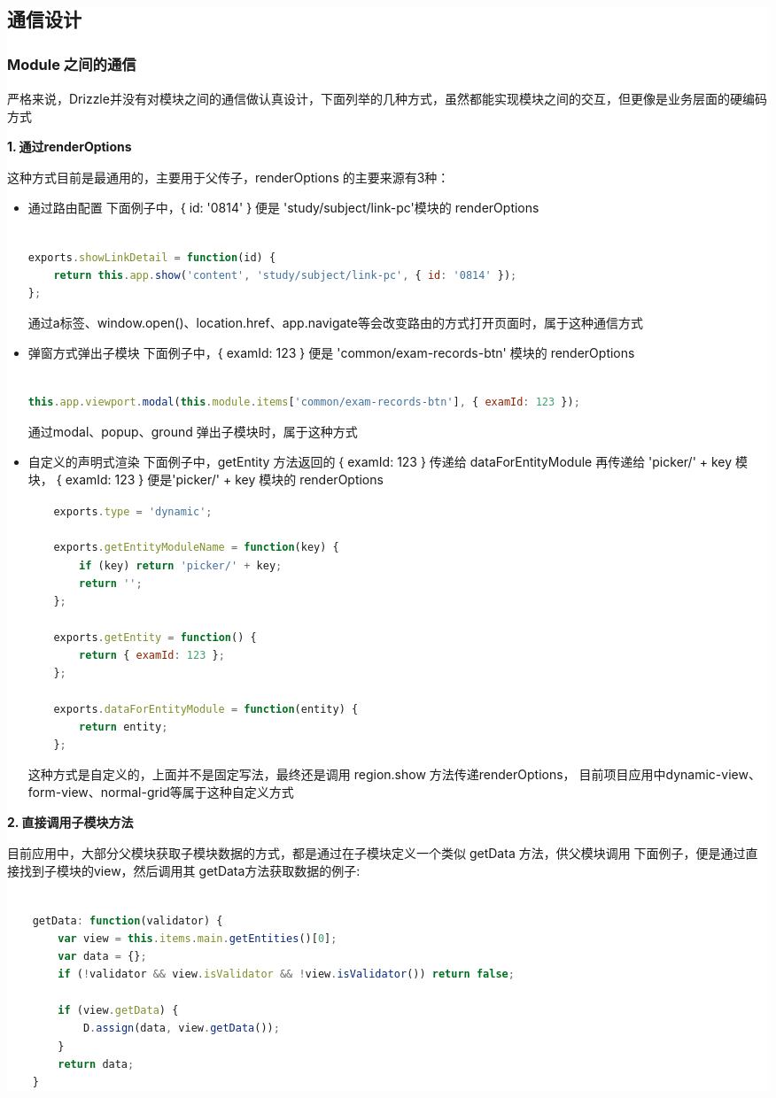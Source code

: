 
## 通信设计 ##
### Module 之间的通信
严格来说，Drizzle并没有对模块之间的通信做认真设计，下面列举的几种方式，虽然都能实现模块之间的交互，但更像是业务层面的硬编码方式

**1. 通过renderOptions**

这种方式目前是最通用的，主要用于父传子，renderOptions 的主要来源有3种：
- 通过路由配置
    下面例子中，{ id: '0814' } 便是 'study/subject/link-pc'模块的 renderOptions
    ````js

    exports.showLinkDetail = function(id) {
        return this.app.show('content', 'study/subject/link-pc', { id: '0814' });
    };

    ````
    通过a标签、window.open()、location.href、app.navigate等会改变路由的方式打开页面时，属于这种通信方式
- 弹窗方式弹出子模块
    下面例子中，{ examId: 123 }  便是 'common/exam-records-btn' 模块的 renderOptions
    ````js

    this.app.viewport.modal(this.module.items['common/exam-records-btn'], { examId: 123 });

    ````
    通过modal、popup、ground 弹出子模块时，属于这种方式
- 自定义的声明式渲染
    下面例子中，getEntity 方法返回的 { examId: 123 } 传递给 dataForEntityModule 再传递给 'picker/' + key 模块，
    { examId: 123 } 便是'picker/' + key 模块的 renderOptions

    ````js
        exports.type = 'dynamic';

        exports.getEntityModuleName = function(key) {
            if (key) return 'picker/' + key;
            return '';
        };

        exports.getEntity = function() {
            return { examId: 123 };
        };

        exports.dataForEntityModule = function(entity) {
            return entity;  
        };

    ````
    这种方式是自定义的，上面并不是固定写法，最终还是调用 region.show 方法传递renderOptions，
    目前项目应用中dynamic-view、form-view、normal-grid等属于这种自定义方式

**2. 直接调用子模块方法** 

目前应用中，大部分父模块获取子模块数据的方式，都是通过在子模块定义一个类似 getData 方法，供父模块调用
下面例子，便是通过直接找到子模块的view，然后调用其 getData方法获取数据的例子:
````js

    getData: function(validator) {
        var view = this.items.main.getEntities()[0];
        var data = {};
        if (!validator && view.isValidator && !view.isValidator()) return false;

        if (view.getData) {
            D.assign(data, view.getData());
        }
        return data;
    }

````